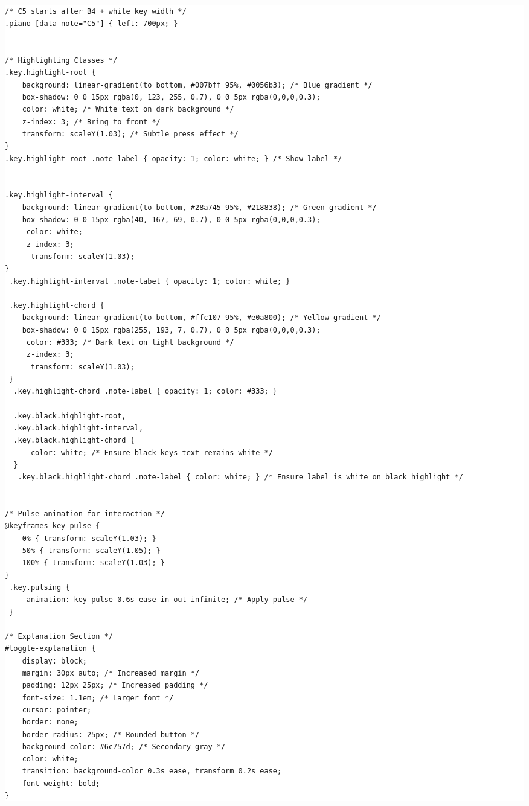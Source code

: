     /* C5 starts after B4 + white key width */
    .piano [data-note="C5"] { left: 700px; }


    /* Highlighting Classes */
    .key.highlight-root {
        background: linear-gradient(to bottom, #007bff 95%, #0056b3); /* Blue gradient */
        box-shadow: 0 0 15px rgba(0, 123, 255, 0.7), 0 0 5px rgba(0,0,0,0.3);
        color: white; /* White text on dark background */
        z-index: 3; /* Bring to front */
        transform: scaleY(1.03); /* Subtle press effect */
    }
    .key.highlight-root .note-label { opacity: 1; color: white; } /* Show label */


    .key.highlight-interval {
        background: linear-gradient(to bottom, #28a745 95%, #218838); /* Green gradient */
        box-shadow: 0 0 15px rgba(40, 167, 69, 0.7), 0 0 5px rgba(0,0,0,0.3);
         color: white;
         z-index: 3;
          transform: scaleY(1.03);
    }
     .key.highlight-interval .note-label { opacity: 1; color: white; }

     .key.highlight-chord {
        background: linear-gradient(to bottom, #ffc107 95%, #e0a800); /* Yellow gradient */
        box-shadow: 0 0 15px rgba(255, 193, 7, 0.7), 0 0 5px rgba(0,0,0,0.3);
         color: #333; /* Dark text on light background */
         z-index: 3;
          transform: scaleY(1.03);
     }
      .key.highlight-chord .note-label { opacity: 1; color: #333; }

      .key.black.highlight-root,
      .key.black.highlight-interval,
      .key.black.highlight-chord {
          color: white; /* Ensure black keys text remains white */
      }
       .key.black.highlight-chord .note-label { color: white; } /* Ensure label is white on black highlight */


    /* Pulse animation for interaction */
    @keyframes key-pulse {
        0% { transform: scaleY(1.03); }
        50% { transform: scaleY(1.05); }
        100% { transform: scaleY(1.03); }
    }
     .key.pulsing {
         animation: key-pulse 0.6s ease-in-out infinite; /* Apply pulse */
     }

    /* Explanation Section */
    #toggle-explanation {
        display: block;
        margin: 30px auto; /* Increased margin */
        padding: 12px 25px; /* Increased padding */
        font-size: 1.1em; /* Larger font */
        cursor: pointer;
        border: none;
        border-radius: 25px; /* Rounded button */
        background-color: #6c757d; /* Secondary gray */
        color: white;
        transition: background-color 0.3s ease, transform 0.2s ease;
        font-weight: bold;
    }

